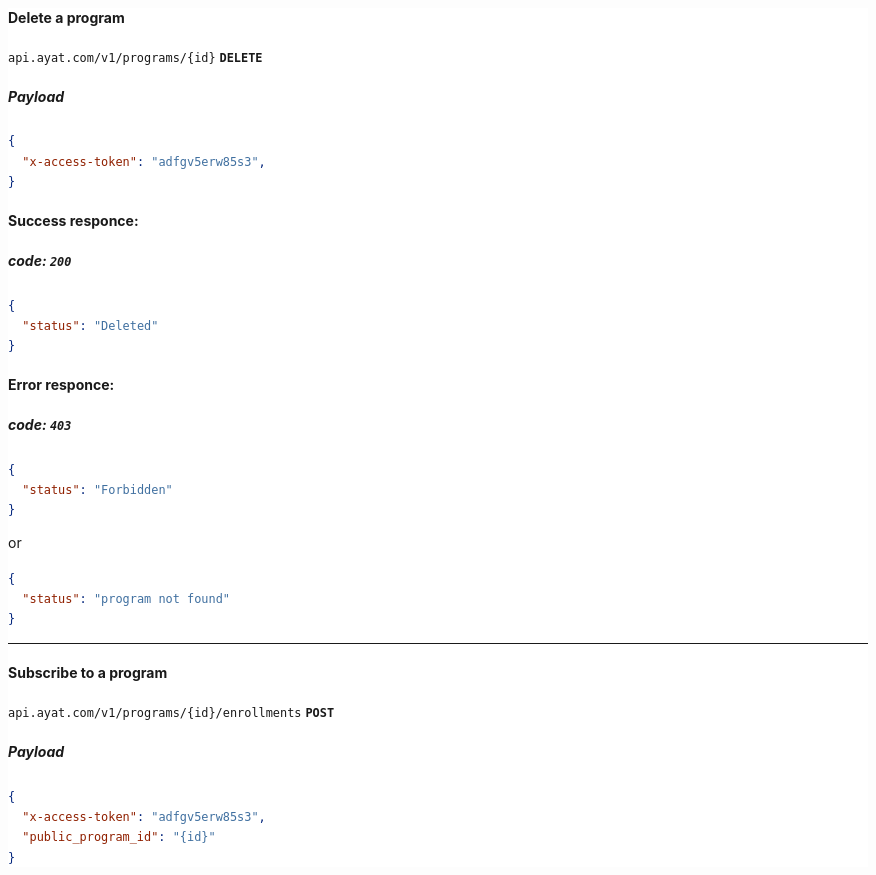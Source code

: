 ```json


```

#### Delete a program

`api.ayat.com/v1/programs/{id}` **`DELETE`**

##### Payload

```json
{
  "x-access-token": "adfgv5erw85s3",
}
```

#### Success responce:

##### code: **`200`**

```json
{
  "status": "Deleted"
}
```

#### Error responce:

##### code: **`403`**

```json
{
  "status": "Forbidden"
}
```
or

```json
{
  "status": "program not found"
}

```

<hr />

#### Subscribe to a program

`api.ayat.com/v1/programs/{id}/enrollments` **`POST`**

##### Payload

```json
{
  "x-access-token": "adfgv5erw85s3",
  "public_program_id": "{id}"
}
```
